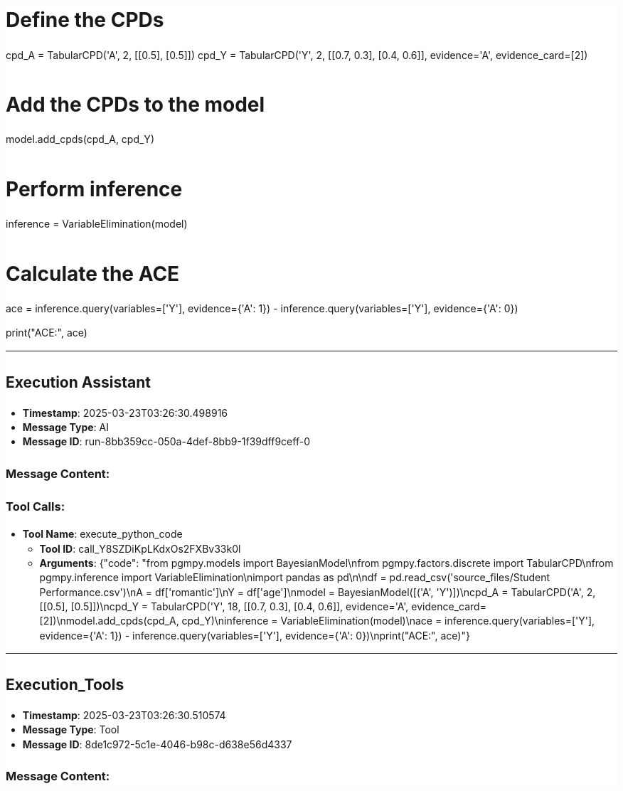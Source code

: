 # Define the CPDs
cpd_A = TabularCPD('A', 2, [[0.5], [0.5]])
cpd_Y = TabularCPD('Y', 2, [[0.7, 0.3], [0.4, 0.6]], evidence='A', evidence_card=[2])

# Add the CPDs to the model
model.add_cpds(cpd_A, cpd_Y)

# Perform inference
inference = VariableElimination(model)

# Calculate the ACE
ace = inference.query(variables=['Y'], evidence={'A': 1}) - inference.query(variables=['Y'], evidence={'A': 0})

print("ACE:", ace)


---

## Execution Assistant
- **Timestamp**: 2025-03-23T03:26:30.498916
- **Message Type**: AI
- **Message ID**: run-8bb359cc-050a-4def-8bb9-1f39dff9ceff-0

### Message Content:



### Tool Calls:
- **Tool Name**: execute_python_code
  - **Tool ID**: call_Y8SZDiKpLKdxOs2FXBv33k0l
  - **Arguments**: {"code": "from pgmpy.models import BayesianModel\nfrom pgmpy.factors.discrete import TabularCPD\nfrom pgmpy.inference import VariableElimination\nimport pandas as pd\n\ndf = pd.read_csv('source_files/Student Performance.csv')\nA = df['romantic']\nY = df['age']\nmodel = BayesianModel([('A', 'Y')])\ncpd_A = TabularCPD('A', 2, [[0.5], [0.5]])\ncpd_Y = TabularCPD('Y', 18, [[0.7, 0.3], [0.4, 0.6]], evidence='A', evidence_card=[2])\nmodel.add_cpds(cpd_A, cpd_Y)\ninference = VariableElimination(model)\nace = inference.query(variables=['Y'], evidence={'A': 1}) - inference.query(variables=['Y'], evidence={'A': 0})\nprint(\"ACE:\", ace)"}

---

## Execution_Tools
- **Timestamp**: 2025-03-23T03:26:30.510574
- **Message Type**: Tool
- **Message ID**: 8de1c972-5c1e-4046-b98c-d638e56d4337

### Message Content:
